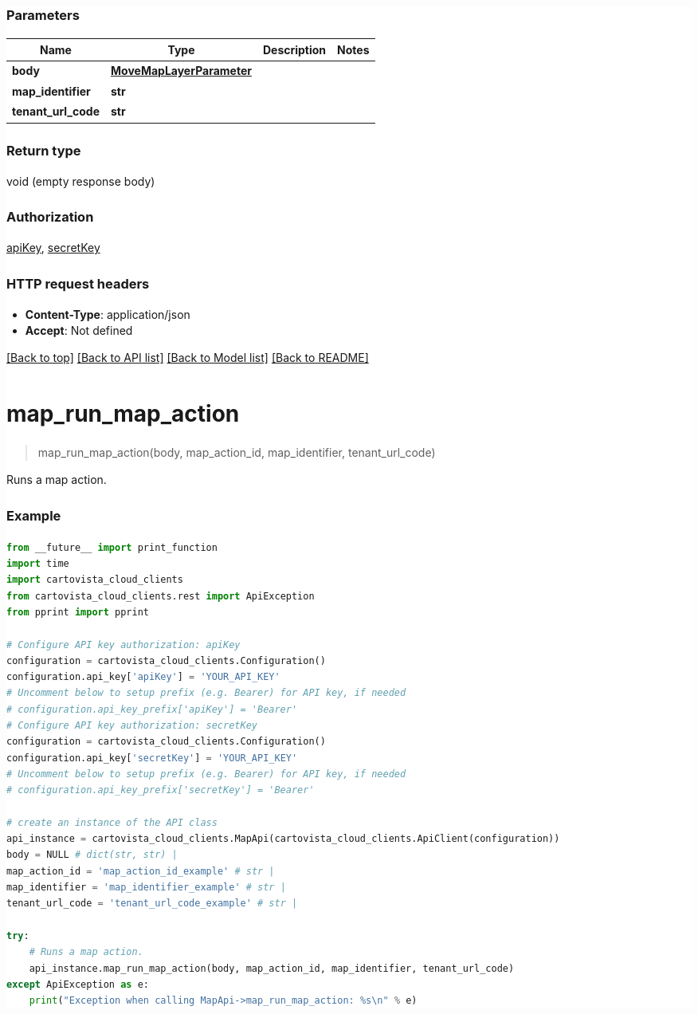 ### Parameters

Name | Type | Description  | Notes
------------- | ------------- | ------------- | -------------
 **body** | [**MoveMapLayerParameter**](MoveMapLayerParameter.md)|  | 
 **map_identifier** | **str**|  | 
 **tenant_url_code** | **str**|  | 

### Return type

void (empty response body)

### Authorization

[apiKey](../README.md#apiKey), [secretKey](../README.md#secretKey)

### HTTP request headers

 - **Content-Type**: application/json
 - **Accept**: Not defined

[[Back to top]](#) [[Back to API list]](../README.md#documentation-for-api-endpoints) [[Back to Model list]](../README.md#documentation-for-models) [[Back to README]](../README.md)

# **map_run_map_action**
> map_run_map_action(body, map_action_id, map_identifier, tenant_url_code)

Runs a map action.

### Example
```python
from __future__ import print_function
import time
import cartovista_cloud_clients
from cartovista_cloud_clients.rest import ApiException
from pprint import pprint

# Configure API key authorization: apiKey
configuration = cartovista_cloud_clients.Configuration()
configuration.api_key['apiKey'] = 'YOUR_API_KEY'
# Uncomment below to setup prefix (e.g. Bearer) for API key, if needed
# configuration.api_key_prefix['apiKey'] = 'Bearer'
# Configure API key authorization: secretKey
configuration = cartovista_cloud_clients.Configuration()
configuration.api_key['secretKey'] = 'YOUR_API_KEY'
# Uncomment below to setup prefix (e.g. Bearer) for API key, if needed
# configuration.api_key_prefix['secretKey'] = 'Bearer'

# create an instance of the API class
api_instance = cartovista_cloud_clients.MapApi(cartovista_cloud_clients.ApiClient(configuration))
body = NULL # dict(str, str) | 
map_action_id = 'map_action_id_example' # str | 
map_identifier = 'map_identifier_example' # str | 
tenant_url_code = 'tenant_url_code_example' # str | 

try:
    # Runs a map action.
    api_instance.map_run_map_action(body, map_action_id, map_identifier, tenant_url_code)
except ApiException as e:
    print("Exception when calling MapApi->map_run_map_action: %s\n" % e)
```
